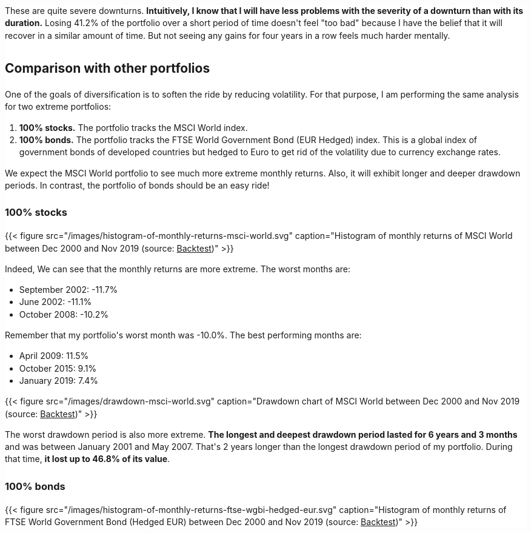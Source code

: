 These are quite severe downturns. **Intuitively, I know that I will have less
problems with the severity of a downturn than with its duration.** Losing 41.2%
of the portfolio over a short period of time doesn't feel "too bad" because I
have the belief that it will recover in a similar amount of time.  But not
seeing any gains for four years in a row feels much harder mentally.

## Comparison with other portfolios
One of the goals of diversification is to soften the ride by reducing
volatility. For that purpose, I am performing the same analysis for two extreme
portfolios:

1. **100% stocks.** The portfolio tracks the MSCI World index.
2. **100% bonds.** The portfolio tracks the FTSE World Government Bond (EUR
   Hedged) index. This is a global index of government bonds of developed
   countries but hedged to Euro to get rid of the volatility due to currency
   exchange rates.

We expect the MSCI World portfolio to see much more extreme monthly returns.
Also, it will exhibit longer and deeper drawdown periods. In contrast, the
portfolio of bonds should be an easy ride!

### 100% stocks
{{< figure src="/images/histogram-of-monthly-returns-msci-world.svg" caption="Histogram of monthly returns of MSCI World between Dec 2000 and Nov 2019 (source: [Backtest](https://curvo.eu/backtest/portfolio/NoIgsgygwgkgBAdQPYCcA2ATEAaYoAyAqgIwDsAHMQKwAsxZAnDsQLptA?config=%7B%22periodStart%22%3A%222000-12%22%2C%22periodEnd%22%3A%222019-11%22%7D))" >}}

Indeed, We can see that the monthly returns are more extreme. The worst months
are:

- September 2002: -11.7%
- June 2002: -11.1%
- October 2008: -10.2%

Remember that my portfolio's worst month was -10.0%. The best performing months
are:

- April 2009: 11.5%
- October 2015: 9.1%
- January 2019: 7.4%

{{< figure src="/images/drawdown-msci-world.svg" caption="Drawdown chart of MSCI World between Dec 2000 and Nov 2019 (source: [Backtest](https://curvo.eu/backtest/portfolio/NoIgsgygwgkgBAdQPYCcA2ATEAaYoAyAqgIwDsAHMQKwAsxZAnDsQLptA?config=%7B%22periodStart%22%3A%222000-12%22%2C%22periodEnd%22%3A%222019-11%22%7D))" >}}

The worst drawdown period is also more extreme. **The longest and deepest
drawdown period lasted for 6 years and 3 months** and was between January 2001
and May 2007. That's 2 years longer than the longest drawdown period of my
portfolio. During that time, **it lost up to 46.8% of its value**.

### 100% bonds
{{< figure src="/images/histogram-of-monthly-returns-ftse-wgbi-hedged-eur.svg" caption="Histogram of monthly returns of FTSE World Government Bond (Hedged EUR) between Dec 2000 and Nov 2019 (source: [Backtest](https://curvo.eu/backtest/portfolio/NoIgYgKgygogBAdQPYCcA2ATOBxJA3AUxQDsBbA4gFzgCElisBaOAEQMLSQAcCsBZAIYoA1gUoBnOAAoAErwDmvODACqAJQCUIADTBQAGRUAGAMwB2ABwWAjDZPWd1gLougA?config=%7B%22periodStart%22%3A%222000-12%22%2C%22periodEnd%22%3A%222019-11%22%7D))" >}}
